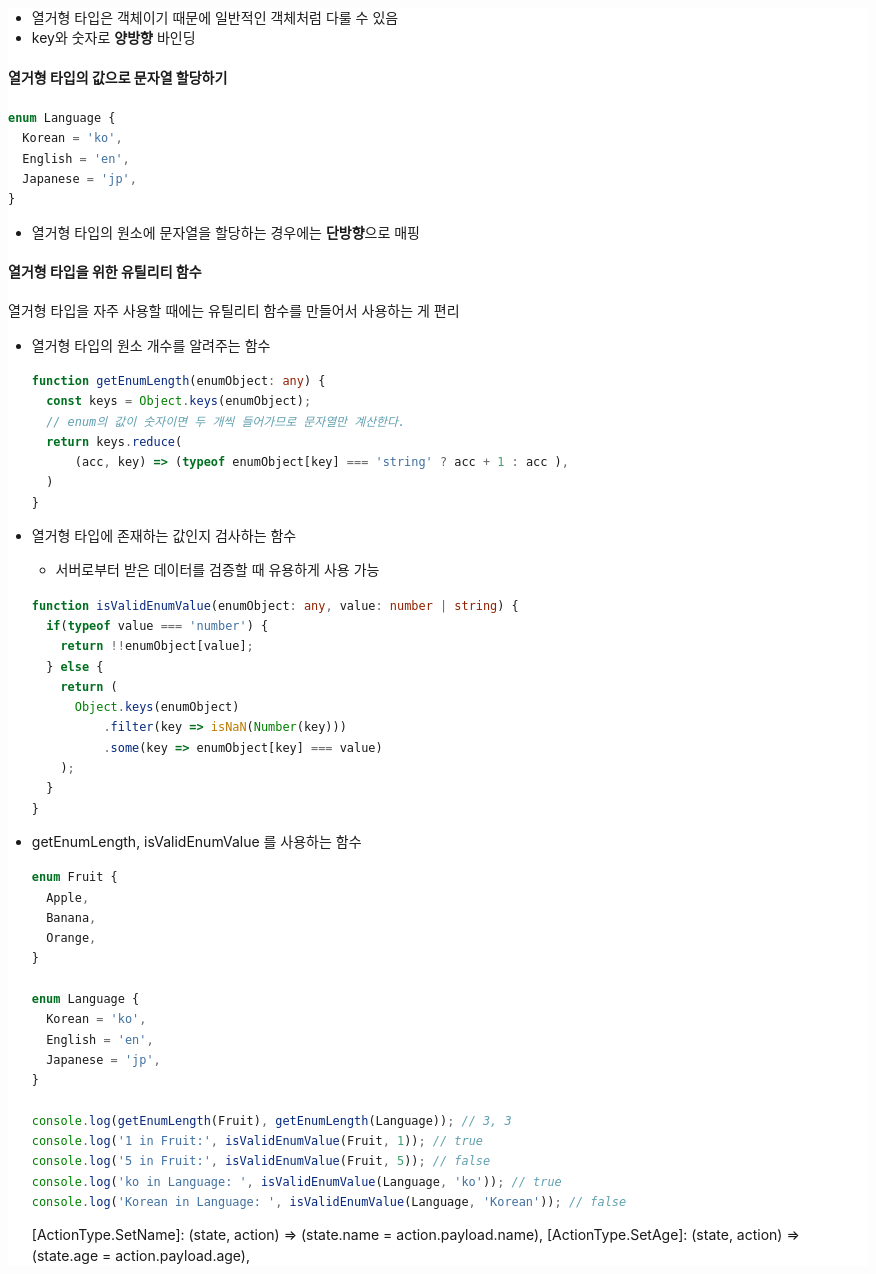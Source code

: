 - 열거형 타입은 객체이기 때문에 일반적인 객체처럼 다룰 수 있음
- key와 숫자로 **양방향** 바인딩

#### 열거형 타입의 값으로 문자열 할당하기

```typescript
enum Language {
  Korean = 'ko',
  English = 'en',
  Japanese = 'jp',
}
```

- 열거형 타입의 원소에 문자열을 할당하는 경우에는 **단방향**으로 매핑

#### 열거형 타입을 위한 유틸리티 함수

열거형 타입을 자주 사용할 때에는 유틸리티 함수를 만들어서 사용하는 게 편리

- 열거형 타입의 원소 개수를 알려주는 함수

  ```typescript
  function getEnumLength(enumObject: any) {
    const keys = Object.keys(enumObject);
    // enum의 값이 숫자이면 두 개씩 들어가므로 문자열만 계산한다.
    return keys.reduce(
    	(acc, key) => (typeof enumObject[key] === 'string' ? acc + 1 : acc ),
    )
  }

- 열거형 타입에 존재하는 값인지 검사하는 함수

  - 서버로부터 받은 데이터를 검증할 때 유용하게 사용 가능

  ```typescript
  function isValidEnumValue(enumObject: any, value: number | string) {
    if(typeof value === 'number') {
      return !!enumObject[value];
    } else {
      return (
      	Object.keys(enumObject)
        	.filter(key => isNaN(Number(key)))
        	.some(key => enumObject[key] === value)
      );
    }
  }
  ```

- getEnumLength, isValidEnumValue 를 사용하는 함수

  ```typescript
  enum Fruit {
  	Apple,
    Banana,
    Orange,
  }
  
  enum Language {
    Korean = 'ko',
   	English = 'en',
    Japanese = 'jp',
  }
  
  console.log(getEnumLength(Fruit), getEnumLength(Language)); // 3, 3
  console.log('1 in Fruit:', isValidEnumValue(Fruit, 1)); // true
  console.log('5 in Fruit:', isValidEnumValue(Fruit, 5)); // false
  console.log('ko in Language: ', isValidEnumValue(Language, 'ko')); // true
  console.log('Korean in Language: ', isValidEnumValue(Language, 'Korean')); // false
  ```

  [Friut.Apple]: 1200,
  [Friut.Banana]: 2000,
  [Friut.Orange]: 3000,
  [Friut.Apple]: 1200,
  [Friut.Banana]: 2000,
  [ActionType.SetName]: (state, action) => (state.name = action.payload.name),
  [ActionType.SetAge]: (state, action) => (state.age = action.payload.age),